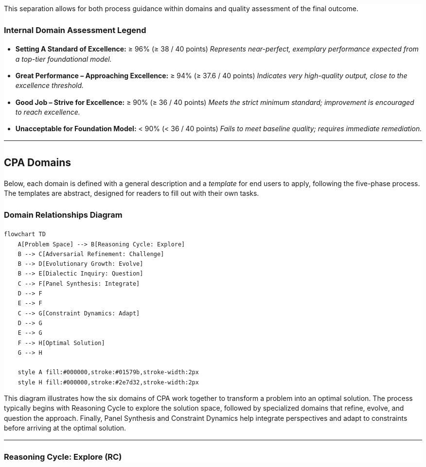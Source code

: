This separation allows for both process guidance within domains and quality assessment of the final outcome.

### Internal Domain Assessment Legend

- **Setting A Standard of Excellence:** ≥ 96% (≥ 38 / 40 points)
  *Represents near-perfect, exemplary performance expected from a top-tier foundational model.*

- **Great Performance – Approaching Excellence:** ≥ 94% (≥ 37.6 / 40 points)
  *Indicates very high-quality output, close to the excellence threshold.*

- **Good Job – Strive for Excellence:** ≥ 90% (≥ 36 / 40 points)
  *Meets the strict minimum standard; improvement is encouraged to reach excellence.*

- **Unacceptable for Foundation Model:** < 90% (< 36 / 40 points)
  *Fails to meet baseline quality; requires immediate remediation.*
***
## CPA Domains

Below, each domain is defined with a general description and a *template* for end users to apply, following the five-phase process. The templates are abstract, designed for readers to fill out with their own tasks.

### Domain Relationships Diagram

```mermaid
flowchart TD
    A[Problem Space] --> B[Reasoning Cycle: Explore]
    B --> C[Adversarial Refinement: Challenge]
    B --> D[Evolutionary Growth: Evolve]
    B --> E[Dialectic Inquiry: Question]
    C --> F[Panel Synthesis: Integrate]
    D --> F
    E --> F
    C --> G[Constraint Dynamics: Adapt]
    D --> G
    E --> G
    F --> H[Optimal Solution]
    G --> H

    style A fill:#000000,stroke:#01579b,stroke-width:2px
    style H fill:#000000,stroke:#2e7d32,stroke-width:2px
```

This diagram illustrates how the six domains of CPA work together to transform a problem into an optimal solution. The process typically begins with Reasoning Cycle to explore the solution space, followed by specialized domains that refine, evolve, and question the approach. Finally, Panel Synthesis and Constraint Dynamics help integrate perspectives and adapt to constraints before arriving at the optimal solution.

***

### Reasoning Cycle: Explore (RC)


[^1]: Nick Baumann [**Cline Memory Bank**](https://cline.bot/blog/memory-bank-how-to-make-cline-an-ai-agent-that-never-forgets): Feb 6, 2025 - Memory Bank: How to Make Cline an AI Agent That Never Forgets
[^2]: Silver, D., Hubert, T., Schrittwieser, J., Antonoglou, I., Lai, M., Guez, A., ... & Hassabis, D. (2018). A general reinforcement learning algorithm that masters chess, shogi, and Go through self-play. *Science*, 362(6419), 1140-1144. (MCTS Example)
[^3]: Bellman, R. (1957). A Markovian decision process. *Journal of Mathematical Mechanics*, 673-684. (MDP Formalization)
[^4]: Sutton, R. S. (1988). Learning to predict by the methods of temporal differences. *Machine learning*, 3(1), 9-44. (TD Learning Introduction)
[^5]: Markov Decision Process. (2023). In *Wikipedia*. https://en.wikipedia.org/wiki/Markov_decision_process
[^6]: Evolutionary Algorithm. (2023). In *Wikipedia*. https://en.wikipedia.org/wiki/Evolutionary_algorithm
[^8]: Socratic Method. (2023). In *Wikipedia*. https://en.wikipedia.org/wiki/Socratic_method